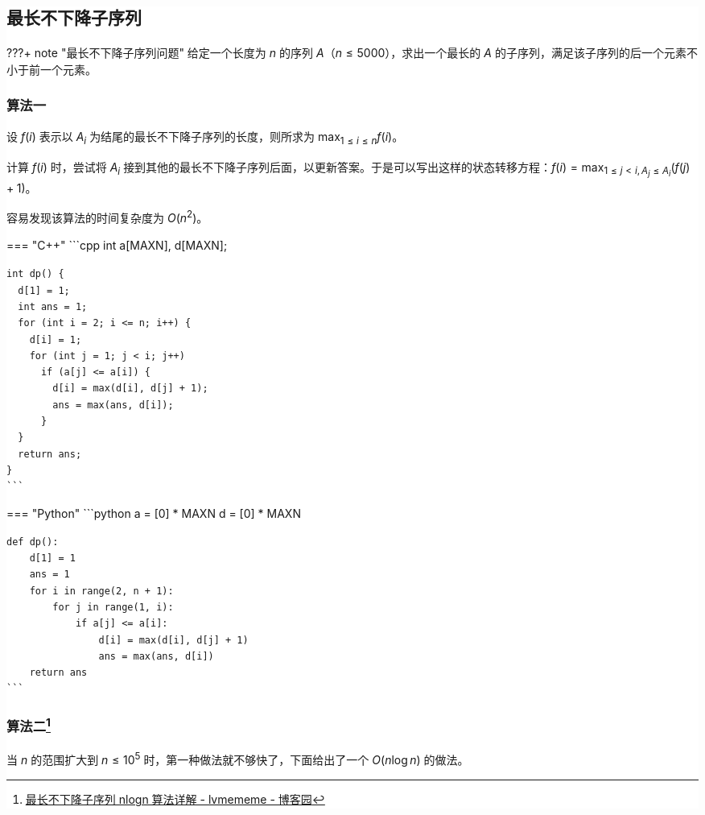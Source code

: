 ## 最长不下降子序列

???+ note "最长不下降子序列问题"
    给定一个长度为 $n$ 的序列 $A$（$n \leq 5000$），求出一个最长的 $A$ 的子序列，满足该子序列的后一个元素不小于前一个元素。

### 算法一

设 $f(i)$ 表示以 $A_i$ 为结尾的最长不下降子序列的长度，则所求为 $\max_{1 \leq i \leq n} f(i)$。

计算 $f(i)$ 时，尝试将 $A_i$ 接到其他的最长不下降子序列后面，以更新答案。于是可以写出这样的状态转移方程：$f(i)=\max_{1 \leq j < i, A_j \leq A_i} (f(j)+1)$。

容易发现该算法的时间复杂度为 $O(n^2)$。

=== "C++"
    ```cpp
    int a[MAXN], d[MAXN];
    
    int dp() {
      d[1] = 1;
      int ans = 1;
      for (int i = 2; i <= n; i++) {
        d[i] = 1;
        for (int j = 1; j < i; j++)
          if (a[j] <= a[i]) {
            d[i] = max(d[i], d[j] + 1);
            ans = max(ans, d[i]);
          }
      }
      return ans;
    }
    ```

=== "Python"
    ```python
    a = [0] * MAXN
    d = [0] * MAXN
    
    
    def dp():
        d[1] = 1
        ans = 1
        for i in range(2, n + 1):
            for j in range(1, i):
                if a[j] <= a[i]:
                    d[i] = max(d[i], d[j] + 1)
                    ans = max(ans, d[i])
        return ans
    ```

### 算法二[^ref2]

当 $n$ 的范围扩大到 $n \leq 10^5$ 时，第一种做法就不够快了，下面给出了一个 $O(n \log n)$ 的做法。


[^ref1]: [位运算求最长公共子序列 - -Wallace- - 博客园](https://www.cnblogs.com/-Wallace-/p/bit-lcs.html)
[^ref2]: [最长不下降子序列 nlogn 算法详解 - lvmememe - 博客园](https://www.cnblogs.com/itlqs/p/5743114.html)
[^ref3]: [最长不降子序列 n log n 方案输出与 Dilworth 定理 - 动态规划模板](https://www.shuzhiduo.com/A/q4zVgGKWJK/)